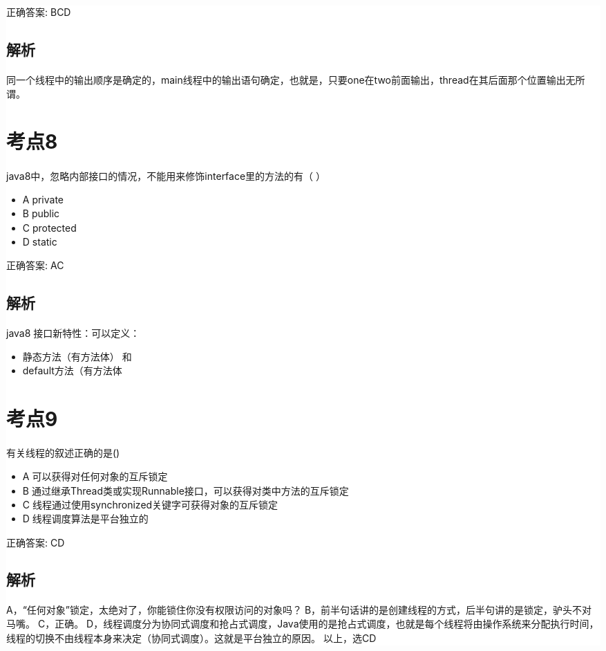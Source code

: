 正确答案: BCD

## 解析
同一个线程中的输出顺序是确定的，main线程中的输出语句确定，也就是，只要one在two前面输出，thread在其后面那个位置输出无所谓。

# 考点8
java8中，忽略内部接口的情况，不能用来修饰interface里的方法的有（ ）
- A private
- B public
- C protected
- D static

正确答案: AC

## 解析
java8 接口新特性：可以定义：
- 静态方法（有方法体） 和
- default方法（有方法体

# 考点9
有关线程的叙述正确的是()
- A 可以获得对任何对象的互斥锁定
- B 通过继承Thread类或实现Runnable接口，可以获得对类中方法的互斥锁定
- C 线程通过使用synchronized关键字可获得对象的互斥锁定
- D 线程调度算法是平台独立的

正确答案: CD

## 解析
A，“任何对象”锁定，太绝对了，你能锁住你没有权限访问的对象吗？
B，前半句话讲的是创建线程的方式，后半句讲的是锁定，驴头不对马嘴。
C，正确。
D，线程调度分为协同式调度和抢占式调度，Java使用的是抢占式调度，也就是每个线程将由操作系统来分配执行时间，线程的切换不由线程本身来决定（协同式调度）。这就是平台独立的原因。
以上，选CD
